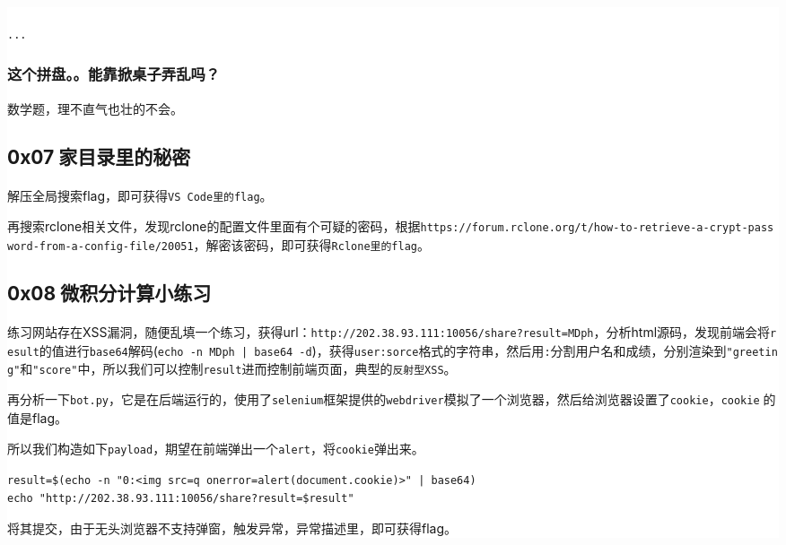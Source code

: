 ```

...

```
### 这个拼盘。。能靠掀桌子弄乱吗？
数学题，理不直气也壮的不会。

## 0x07 家目录里的秘密
解压全局搜索flag，即可获得`VS Code里的flag`。

再搜索rclone相关文件，发现rclone的配置文件里面有个可疑的密码，根据`https://forum.rclone.org/t/how-to-retrieve-a-crypt-password-from-a-config-file/20051`，解密该密码，即可获得`Rclone里的flag`。

## 0x08 微积分计算小练习
练习网站存在XSS漏洞，随便乱填一个练习，获得url：`http://202.38.93.111:10056/share?result=MDph`，分析html源码，发现前端会将`result`的值进行`base64`解码(`echo -n MDph | base64 -d`)，获得`user:sorce`格式的字符串，然后用`:`分割用户名和成绩，分别渲染到`"greeting"`和`"score"`中，所以我们可以控制`result`进而控制前端页面，典型的`反射型XSS`。

再分析一下`bot.py`，它是在后端运行的，使用了`selenium`框架提供的`webdriver`模拟了一个浏览器，然后给浏览器设置了`cookie`，`cookie`
的值是flag。

所以我们构造如下`payload`，期望在前端弹出一个`alert`，将`cookie`弹出来。
```
result=$(echo -n "0:<img src=q onerror=alert(document.cookie)>" | base64)
echo "http://202.38.93.111:10056/share?result=$result"
```

将其提交，由于无头浏览器不支持弹窗，触发异常，异常描述里，即可获得flag。
